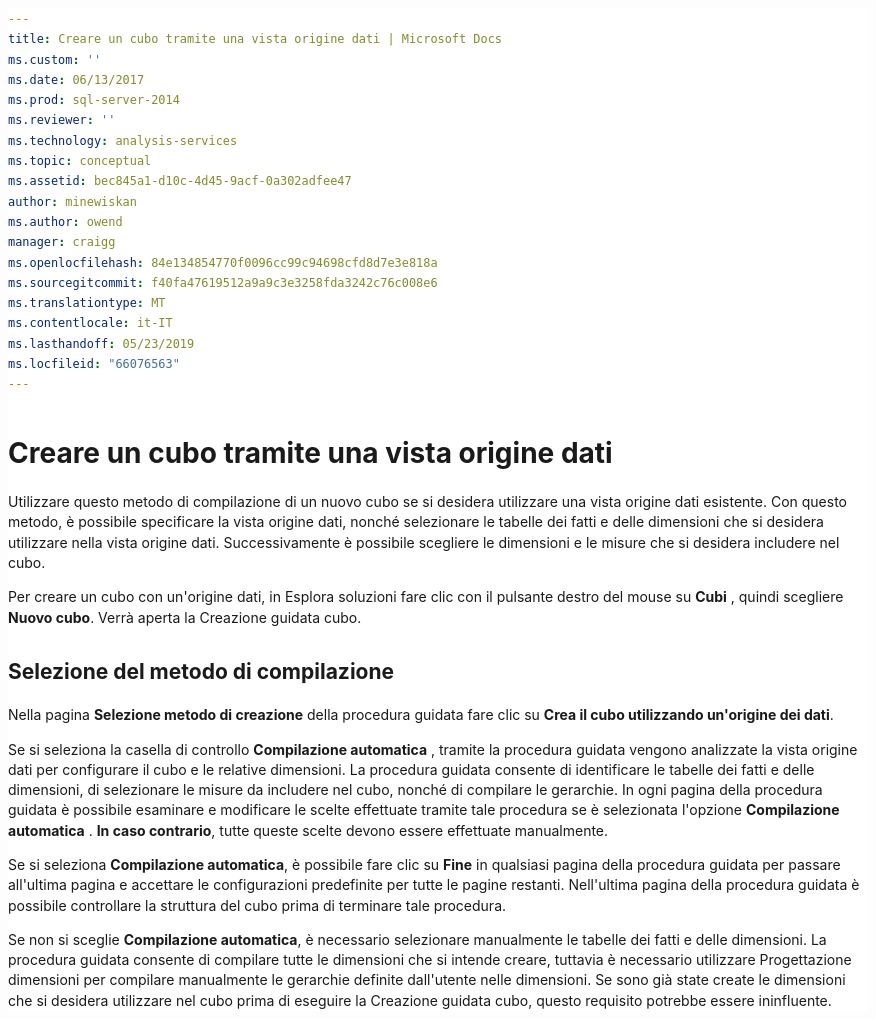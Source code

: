 ```yaml
---
title: Creare un cubo tramite una vista origine dati | Microsoft Docs
ms.custom: ''
ms.date: 06/13/2017
ms.prod: sql-server-2014
ms.reviewer: ''
ms.technology: analysis-services
ms.topic: conceptual
ms.assetid: bec845a1-d10c-4d45-9acf-0a302adfee47
author: minewiskan
ms.author: owend
manager: craigg
ms.openlocfilehash: 84e134854770f0096cc99c94698cfd8d7e3e818a
ms.sourcegitcommit: f40fa47619512a9a9c3e3258fda3242c76c008e6
ms.translationtype: MT
ms.contentlocale: it-IT
ms.lasthandoff: 05/23/2019
ms.locfileid: "66076563"
---
```

# <a name="create-a-cube-using-a-data-source-view"></a>Creare un cubo tramite una vista origine dati
  Utilizzare questo metodo di compilazione di un nuovo cubo se si desidera utilizzare una vista origine dati esistente. Con questo metodo, è possibile specificare la vista origine dati, nonché selezionare le tabelle dei fatti e delle dimensioni che si desidera utilizzare nella vista origine dati. Successivamente è possibile scegliere le dimensioni e le misure che si desidera includere nel cubo.  
  
 Per creare un cubo con un'origine dati, in Esplora soluzioni fare clic con il pulsante destro del mouse su **Cubi** , quindi scegliere **Nuovo cubo**. Verrà aperta la Creazione guidata cubo.  
  
## <a name="selecting-the-build-method"></a>Selezione del metodo di compilazione  
 Nella pagina **Selezione metodo di creazione** della procedura guidata fare clic su **Crea il cubo utilizzando un'origine dei dati**.  
  
 Se si seleziona la casella di controllo **Compilazione automatica** , tramite la procedura guidata vengono analizzate la vista origine dati per configurare il cubo e le relative dimensioni. La procedura guidata consente di identificare le tabelle dei fatti e delle dimensioni, di selezionare le misure da includere nel cubo, nonché di compilare le gerarchie. In ogni pagina della procedura guidata è possibile esaminare e modificare le scelte effettuate tramite tale procedura se è selezionata l'opzione **Compilazione automatica** . **In caso contrario**, tutte queste scelte devono essere effettuate manualmente.  
  
 Se si seleziona **Compilazione automatica**, è possibile fare clic su **Fine** in qualsiasi pagina della procedura guidata per passare all'ultima pagina e accettare le configurazioni predefinite per tutte le pagine restanti. Nell'ultima pagina della procedura guidata è possibile controllare la struttura del cubo prima di terminare tale procedura.  
  
 Se non si sceglie **Compilazione automatica**, è necessario selezionare manualmente le tabelle dei fatti e delle dimensioni. La procedura guidata consente di compilare tutte le dimensioni che si intende creare, tuttavia è necessario utilizzare Progettazione dimensioni per compilare manualmente le gerarchie definite dall'utente nelle dimensioni. Se sono già state create le dimensioni che si desidera utilizzare nel cubo prima di eseguire la Creazione guidata cubo, questo requisito potrebbe essere ininfluente.  
  
